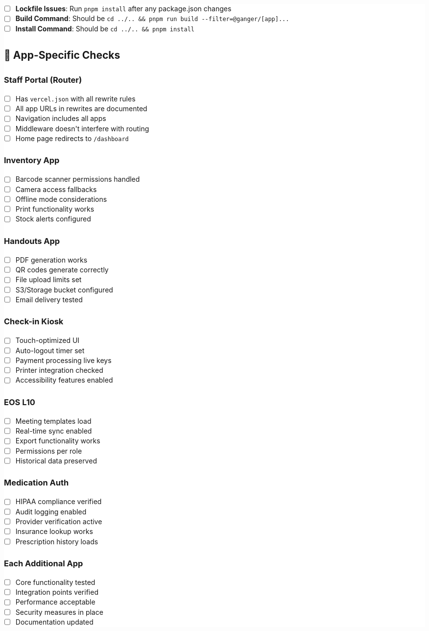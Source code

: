 - [ ] **Lockfile Issues**: Run `pnpm install` after any package.json changes
- [ ] **Build Command**: Should be `cd ../.. && pnpm run build --filter=@ganger/[app]...`
- [ ] **Install Command**: Should be `cd ../.. && pnpm install`

## 🚀 App-Specific Checks

### Staff Portal (Router)
- [ ] Has `vercel.json` with all rewrite rules
- [ ] All app URLs in rewrites are documented
- [ ] Navigation includes all apps
- [ ] Middleware doesn't interfere with routing
- [ ] Home page redirects to `/dashboard`

### Inventory App
- [ ] Barcode scanner permissions handled
- [ ] Camera access fallbacks
- [ ] Offline mode considerations
- [ ] Print functionality works
- [ ] Stock alerts configured

### Handouts App
- [ ] PDF generation works
- [ ] QR codes generate correctly
- [ ] File upload limits set
- [ ] S3/Storage bucket configured
- [ ] Email delivery tested

### Check-in Kiosk
- [ ] Touch-optimized UI
- [ ] Auto-logout timer set
- [ ] Payment processing live keys
- [ ] Printer integration checked
- [ ] Accessibility features enabled

### EOS L10
- [ ] Meeting templates load
- [ ] Real-time sync enabled
- [ ] Export functionality works
- [ ] Permissions per role
- [ ] Historical data preserved

### Medication Auth
- [ ] HIPAA compliance verified
- [ ] Audit logging enabled
- [ ] Provider verification active
- [ ] Insurance lookup works
- [ ] Prescription history loads

### Each Additional App
- [ ] Core functionality tested
- [ ] Integration points verified
- [ ] Performance acceptable
- [ ] Security measures in place
- [ ] Documentation updated
